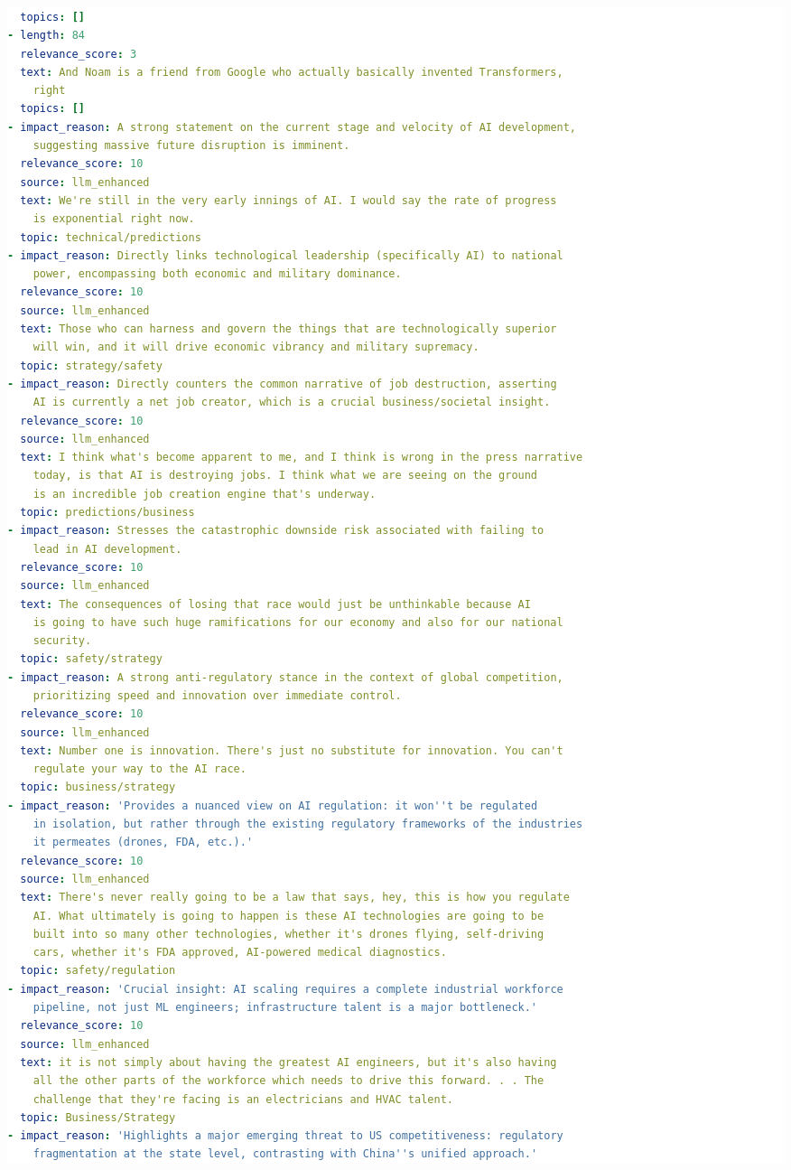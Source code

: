 ```yaml
  topics: []
- length: 84
  relevance_score: 3
  text: And Noam is a friend from Google who actually basically invented Transformers,
    right
  topics: []
- impact_reason: A strong statement on the current stage and velocity of AI development,
    suggesting massive future disruption is imminent.
  relevance_score: 10
  source: llm_enhanced
  text: We're still in the very early innings of AI. I would say the rate of progress
    is exponential right now.
  topic: technical/predictions
- impact_reason: Directly links technological leadership (specifically AI) to national
    power, encompassing both economic and military dominance.
  relevance_score: 10
  source: llm_enhanced
  text: Those who can harness and govern the things that are technologically superior
    will win, and it will drive economic vibrancy and military supremacy.
  topic: strategy/safety
- impact_reason: Directly counters the common narrative of job destruction, asserting
    AI is currently a net job creator, which is a crucial business/societal insight.
  relevance_score: 10
  source: llm_enhanced
  text: I think what's become apparent to me, and I think is wrong in the press narrative
    today, is that AI is destroying jobs. I think what we are seeing on the ground
    is an incredible job creation engine that's underway.
  topic: predictions/business
- impact_reason: Stresses the catastrophic downside risk associated with failing to
    lead in AI development.
  relevance_score: 10
  source: llm_enhanced
  text: The consequences of losing that race would just be unthinkable because AI
    is going to have such huge ramifications for our economy and also for our national
    security.
  topic: safety/strategy
- impact_reason: A strong anti-regulatory stance in the context of global competition,
    prioritizing speed and innovation over immediate control.
  relevance_score: 10
  source: llm_enhanced
  text: Number one is innovation. There's just no substitute for innovation. You can't
    regulate your way to the AI race.
  topic: business/strategy
- impact_reason: 'Provides a nuanced view on AI regulation: it won''t be regulated
    in isolation, but rather through the existing regulatory frameworks of the industries
    it permeates (drones, FDA, etc.).'
  relevance_score: 10
  source: llm_enhanced
  text: There's never really going to be a law that says, hey, this is how you regulate
    AI. What ultimately is going to happen is these AI technologies are going to be
    built into so many other technologies, whether it's drones flying, self-driving
    cars, whether it's FDA approved, AI-powered medical diagnostics.
  topic: safety/regulation
- impact_reason: 'Crucial insight: AI scaling requires a complete industrial workforce
    pipeline, not just ML engineers; infrastructure talent is a major bottleneck.'
  relevance_score: 10
  source: llm_enhanced
  text: it is not simply about having the greatest AI engineers, but it's also having
    all the other parts of the workforce which needs to drive this forward. . . The
    challenge that they're facing is an electricians and HVAC talent.
  topic: Business/Strategy
- impact_reason: 'Highlights a major emerging threat to US competitiveness: regulatory
    fragmentation at the state level, contrasting with China''s unified approach.'
```